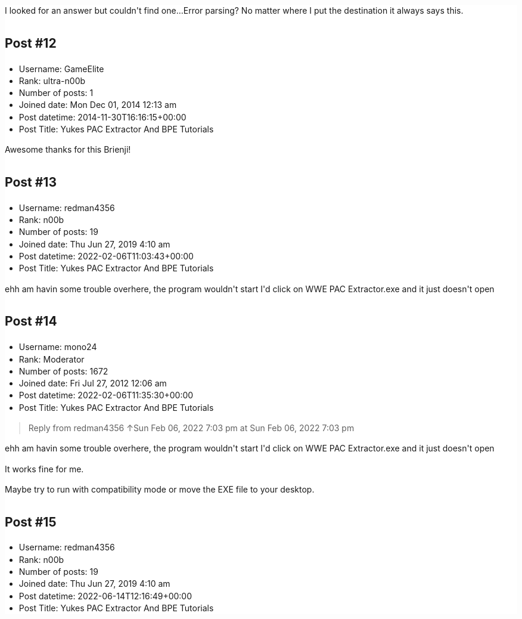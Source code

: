 I looked for an answer but couldn't find one...Error parsing?  No matter where I put the destination it always says this.
## Post #12
- Username: GameElite
- Rank: ultra-n00b
- Number of posts: 1
- Joined date: Mon Dec 01, 2014 12:13 am
- Post datetime: 2014-11-30T16:16:15+00:00
- Post Title: Yukes PAC Extractor And BPE Tutorials

Awesome thanks for this Brienji!
## Post #13
- Username: redman4356
- Rank: n00b
- Number of posts: 19
- Joined date: Thu Jun 27, 2019 4:10 am
- Post datetime: 2022-02-06T11:03:43+00:00
- Post Title: Yukes PAC Extractor And BPE Tutorials

ehh
am havin some trouble overhere, the program wouldn't start
I'd click on WWE PAC Extractor.exe and it just doesn't open
## Post #14
- Username: mono24
- Rank: Moderator
- Number of posts: 1672
- Joined date: Fri Jul 27, 2012 12:06 am
- Post datetime: 2022-02-06T11:35:30+00:00
- Post Title: Yukes PAC Extractor And BPE Tutorials

> Reply from redman4356 ↑Sun Feb 06, 2022 7:03 pm at Sun Feb 06, 2022 7:03 pm
>
> 
ehh
am havin some trouble overhere, the program wouldn't start
I'd click on WWE PAC Extractor.exe and it just doesn't open

It works fine for me. 

Maybe try to run with compatibility mode
or move the EXE file to your desktop.
## Post #15
- Username: redman4356
- Rank: n00b
- Number of posts: 19
- Joined date: Thu Jun 27, 2019 4:10 am
- Post datetime: 2022-06-14T12:16:49+00:00
- Post Title: Yukes PAC Extractor And BPE Tutorials
